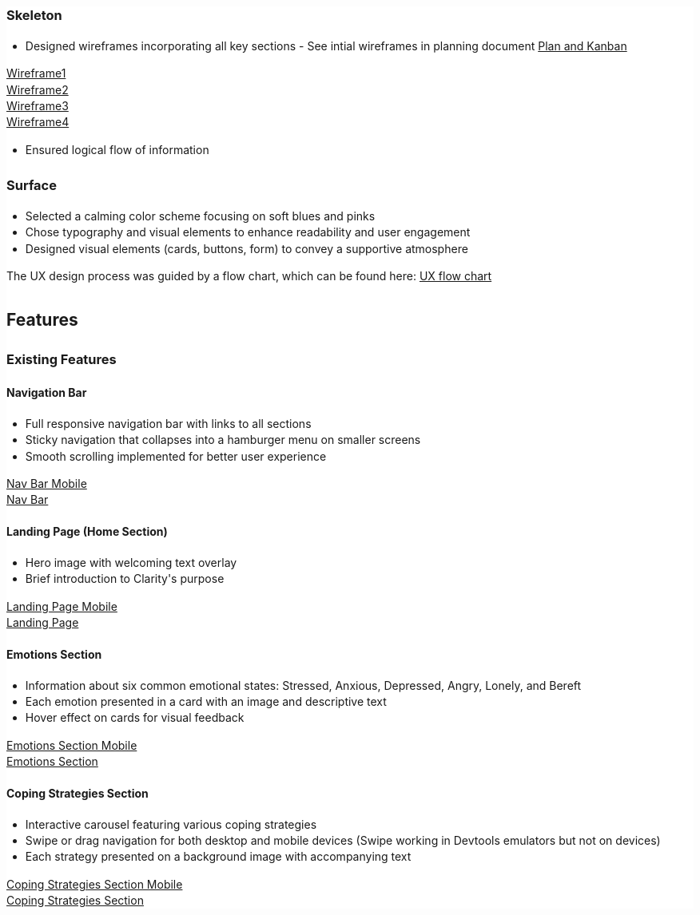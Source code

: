 ### Skeleton
- Designed wireframes incorporating all key sections - See intial wireframes in planning document [Plan and Kanban](./planning-resources/Plan-and-Kanban.md)

[Wireframe1](./README-images/wireframes/1.png)<br> [Wireframe2](./README-images/wireframes/2.png)<br> [Wireframe3](./README-images/wireframes/3.png)<br> [Wireframe4](./README-images/wireframes/4.png)
- Ensured logical flow of information

### Surface
- Selected a calming color scheme focusing on soft blues and pinks
- Chose typography and visual elements to enhance readability and user engagement
- Designed visual elements (cards, buttons, form) to convey a supportive atmosphere

The UX design process was guided by a flow chart, which can be found here: [UX flow chart](https://guymitchy.github.io/UX-Flow/)

## Features

### Existing Features

#### Navigation Bar
- Full responsive navigation bar with links to all sections
- Sticky navigation that collapses into a hamburger menu on smaller screens
- Smooth scrolling implemented for better user experience

[Nav Bar Mobile](./README-images/components/nav-mobile.png) <br>
[Nav Bar](./README-images/components/nav-lrg.png) 


#### Landing Page (Home Section)
- Hero image with welcoming text overlay
- Brief introduction to Clarity's purpose

[Landing Page Mobile](./README-images/components/hero-mobile.png)<br>
[Landing Page](./README-images/components/hero-lrg.png)

#### Emotions Section
- Information about six common emotional states: Stressed, Anxious, Depressed, Angry, Lonely, and Bereft
- Each emotion presented in a card with an image and descriptive text
- Hover effect on cards for visual feedback

[Emotions Section Mobile](./README-images/components/emotions-mobile.png)<br>
[Emotions Section](./README-images/components/emotions-large.png)

#### Coping Strategies Section
- Interactive carousel featuring various coping strategies
- Swipe or drag navigation for both desktop and mobile devices (Swipe working in Devtools emulators but not on devices)
- Each strategy presented on a background image with accompanying text

[Coping Strategies Section Mobile](./README-images/components/cope-mobile.png)<br>
[Coping Strategies Section](./README-images/components/cope-large.png)
